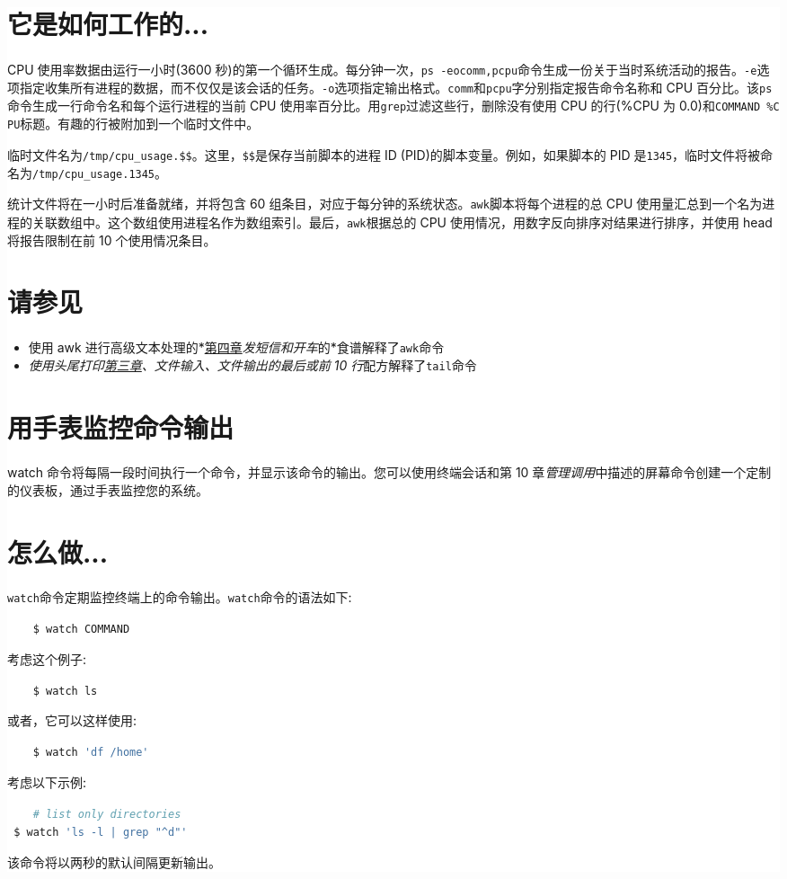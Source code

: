 # 它是如何工作的...

CPU 使用率数据由运行一小时(3600 秒)的第一个循环生成。每分钟一次，`ps -eocomm,pcpu`命令生成一份关于当时系统活动的报告。`-e`选项指定收集所有进程的数据，而不仅仅是该会话的任务。`-o`选项指定输出格式。`comm`和`pcpu`字分别指定报告命令名称和 CPU 百分比。该`ps`命令生成一行命令名和每个运行进程的当前 CPU 使用率百分比。用`grep`过滤这些行，删除没有使用 CPU 的行(%CPU 为 0.0)和`COMMAND %CPU`标题。有趣的行被附加到一个临时文件中。

临时文件名为`/tmp/cpu_usage.$$`。这里，`$$`是保存当前脚本的进程 ID (PID)的脚本变量。例如，如果脚本的 PID 是`1345`，临时文件将被命名为`/tmp/cpu_usage.1345`。

统计文件将在一小时后准备就绪，并将包含 60 组条目，对应于每分钟的系统状态。`awk`脚本将每个进程的总 CPU 使用量汇总到一个名为进程的关联数组中。这个数组使用进程名作为数组索引。最后，`awk`根据总的 CPU 使用情况，用数字反向排序对结果进行排序，并使用 head 将报告限制在前 10 个使用情况条目。

# 请参见

*   使用 awk 进行高级文本处理的*[第四章](04.html)*发短信和开车*的*食谱解释了`awk`命令
*   *使用头尾打印[第三章](03.html)、*文件输入、文件输出*的最后或前 10 行*配方解释了`tail`命令

# 用手表监控命令输出

watch 命令将每隔一段时间执行一个命令，并显示该命令的输出。您可以使用终端会话和第 10 章*管理调用*中描述的屏幕命令创建一个定制的仪表板，通过手表监控您的系统。

# 怎么做...

`watch`命令定期监控终端上的命令输出。`watch`命令的语法如下:

```sh
    $ watch COMMAND

```

考虑这个例子:

```sh
    $ watch ls

```

或者，它可以这样使用:

```sh
    $ watch 'df /home'

```

考虑以下示例:

```sh
    # list only directories
 $ watch 'ls -l | grep "^d"'

```

该命令将以两秒的默认间隔更新输出。
